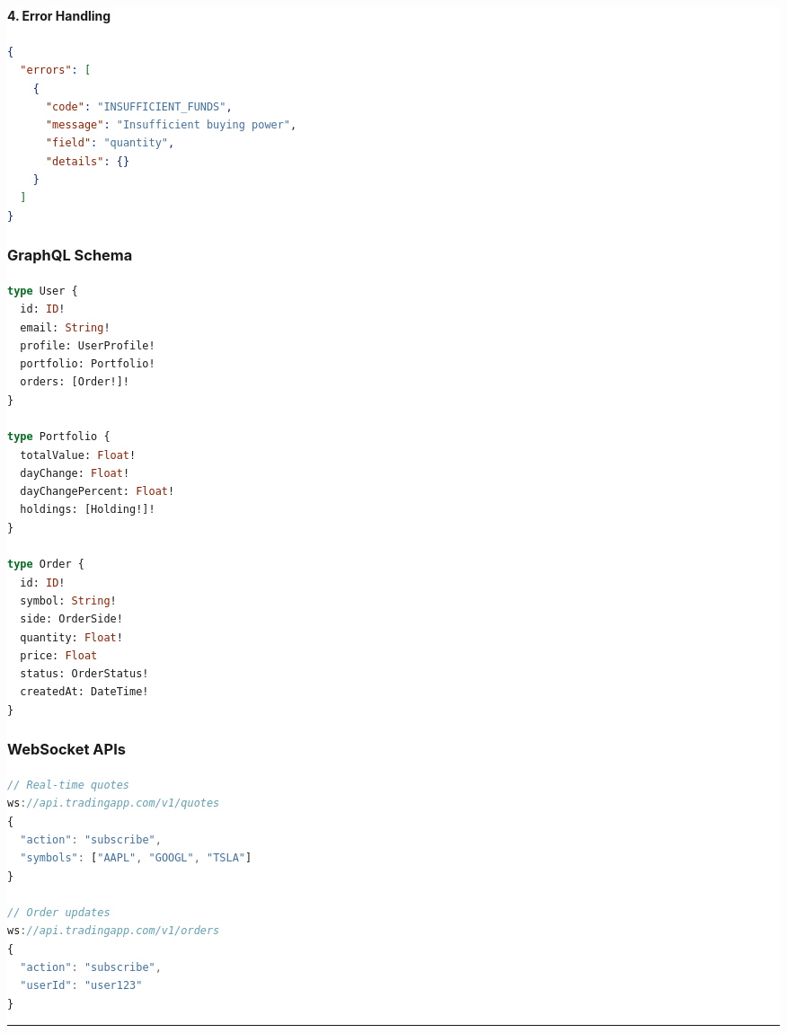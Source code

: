 #### 4. Error Handling
```json
{
  "errors": [
    {
      "code": "INSUFFICIENT_FUNDS",
      "message": "Insufficient buying power",
      "field": "quantity",
      "details": {}
    }
  ]
}
```

### GraphQL Schema
```graphql
type User {
  id: ID!
  email: String!
  profile: UserProfile!
  portfolio: Portfolio!
  orders: [Order!]!
}

type Portfolio {
  totalValue: Float!
  dayChange: Float!
  dayChangePercent: Float!
  holdings: [Holding!]!
}

type Order {
  id: ID!
  symbol: String!
  side: OrderSide!
  quantity: Float!
  price: Float
  status: OrderStatus!
  createdAt: DateTime!
}
```

### WebSocket APIs
```javascript
// Real-time quotes
ws://api.tradingapp.com/v1/quotes
{
  "action": "subscribe",
  "symbols": ["AAPL", "GOOGL", "TSLA"]
}

// Order updates
ws://api.tradingapp.com/v1/orders
{
  "action": "subscribe",
  "userId": "user123"
}
```

---
